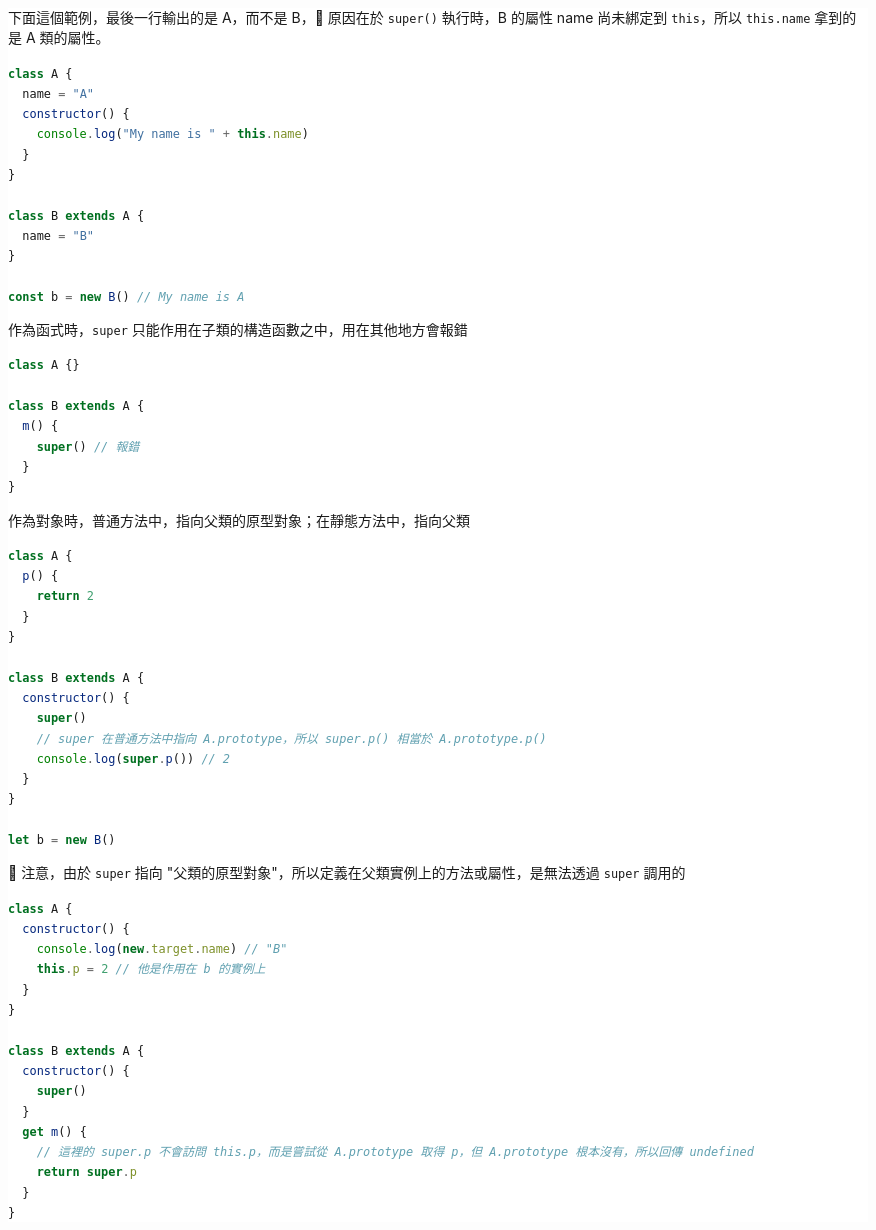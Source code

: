 下面這個範例，最後一行輸出的是 A，而不是 B，🚨 原因在於 `super()` 執行時，B 的屬性 name 尚未綁定到 `this`，所以 `this.name` 拿到的是 A 類的屬性。

```js
class A {
  name = "A"
  constructor() {
    console.log("My name is " + this.name)
  }
}

class B extends A {
  name = "B"
}

const b = new B() // My name is A
```

作為函式時，`super` 只能作用在子類的構造函數之中，用在其他地方會報錯

```js
class A {}

class B extends A {
  m() {
    super() // 報錯
  }
}
```

作為對象時，普通方法中，指向父類的原型對象；在靜態方法中，指向父類

```js
class A {
  p() {
    return 2
  }
}

class B extends A {
  constructor() {
    super()
    // super 在普通方法中指向 A.prototype，所以 super.p() 相當於 A.prototype.p()
    console.log(super.p()) // 2
  }
}

let b = new B()
```

🚨 注意，由於 `super` 指向 "父類的原型對象"，所以定義在父類實例上的方法或屬性，是無法透過 `super` 調用的

```js
class A {
  constructor() {
    console.log(new.target.name) // "B"
    this.p = 2 // 他是作用在 b 的實例上
  }
}

class B extends A {
  constructor() {
    super()
  }
  get m() {
    // 這裡的 super.p 不會訪問 this.p，而是嘗試從 A.prototype 取得 p，但 A.prototype 根本沒有，所以回傳 undefined
    return super.p
  }
}
```